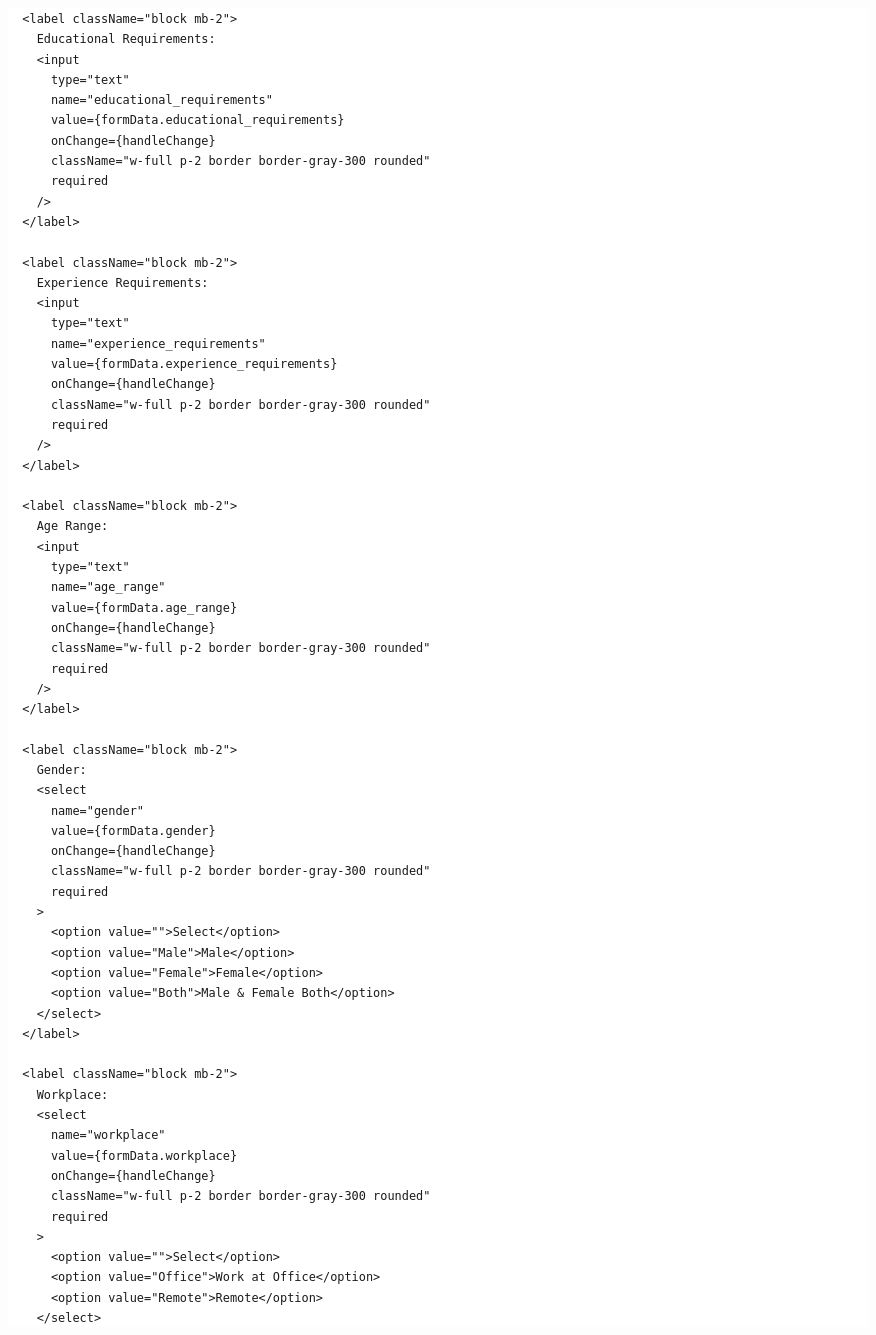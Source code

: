       <label className="block mb-2">
        Educational Requirements:
        <input
          type="text"
          name="educational_requirements"
          value={formData.educational_requirements}
          onChange={handleChange}
          className="w-full p-2 border border-gray-300 rounded"
          required
        />
      </label>

      <label className="block mb-2">
        Experience Requirements:
        <input
          type="text"
          name="experience_requirements"
          value={formData.experience_requirements}
          onChange={handleChange}
          className="w-full p-2 border border-gray-300 rounded"
          required
        />
      </label>

      <label className="block mb-2">
        Age Range:
        <input
          type="text"
          name="age_range"
          value={formData.age_range}
          onChange={handleChange}
          className="w-full p-2 border border-gray-300 rounded"
          required
        />
      </label>

      <label className="block mb-2">
        Gender:
        <select
          name="gender"
          value={formData.gender}
          onChange={handleChange}
          className="w-full p-2 border border-gray-300 rounded"
          required
        >
          <option value="">Select</option>
          <option value="Male">Male</option>
          <option value="Female">Female</option>
          <option value="Both">Male & Female Both</option>
        </select>
      </label>

      <label className="block mb-2">
        Workplace:
        <select
          name="workplace"
          value={formData.workplace}
          onChange={handleChange}
          className="w-full p-2 border border-gray-300 rounded"
          required
        >
          <option value="">Select</option>
          <option value="Office">Work at Office</option>
          <option value="Remote">Remote</option>
        </select>